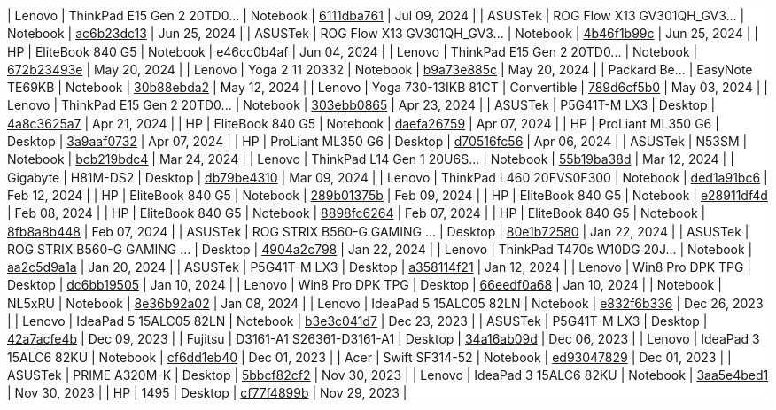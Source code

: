 | Lenovo        | ThinkPad E15 Gen 2 20TD0... | Notebook    | [6111dba761](https://linux-hardware.org/?probe=6111dba761) | Jul 09, 2024 |
| ASUSTek       | ROG Flow X13 GV301QH_GV3... | Notebook    | [ac6b23dc13](https://linux-hardware.org/?probe=ac6b23dc13) | Jun 25, 2024 |
| ASUSTek       | ROG Flow X13 GV301QH_GV3... | Notebook    | [4b46f1b99c](https://linux-hardware.org/?probe=4b46f1b99c) | Jun 25, 2024 |
| HP            | EliteBook 840 G5            | Notebook    | [e46cc0b4af](https://linux-hardware.org/?probe=e46cc0b4af) | Jun 04, 2024 |
| Lenovo        | ThinkPad E15 Gen 2 20TD0... | Notebook    | [672b23493e](https://linux-hardware.org/?probe=672b23493e) | May 20, 2024 |
| Lenovo        | Yoga 2 11 20332             | Notebook    | [b9a73e885c](https://linux-hardware.org/?probe=b9a73e885c) | May 20, 2024 |
| Packard Be... | EasyNote TE69KB             | Notebook    | [30b88ebda2](https://linux-hardware.org/?probe=30b88ebda2) | May 12, 2024 |
| Lenovo        | Yoga 730-13IKB 81CT         | Convertible | [789d6cf5b0](https://linux-hardware.org/?probe=789d6cf5b0) | May 03, 2024 |
| Lenovo        | ThinkPad E15 Gen 2 20TD0... | Notebook    | [303ebb0865](https://linux-hardware.org/?probe=303ebb0865) | Apr 23, 2024 |
| ASUSTek       | P5G41T-M LX3                | Desktop     | [4a8c3625a7](https://linux-hardware.org/?probe=4a8c3625a7) | Apr 21, 2024 |
| HP            | EliteBook 840 G5            | Notebook    | [daefa26759](https://linux-hardware.org/?probe=daefa26759) | Apr 07, 2024 |
| HP            | ProLiant ML350 G6           | Desktop     | [3a9aaf0732](https://linux-hardware.org/?probe=3a9aaf0732) | Apr 07, 2024 |
| HP            | ProLiant ML350 G6           | Desktop     | [d70516fc56](https://linux-hardware.org/?probe=d70516fc56) | Apr 06, 2024 |
| ASUSTek       | N53SM                       | Notebook    | [bcb219bdc4](https://linux-hardware.org/?probe=bcb219bdc4) | Mar 24, 2024 |
| Lenovo        | ThinkPad L14 Gen 1 20U6S... | Notebook    | [55b19ba38d](https://linux-hardware.org/?probe=55b19ba38d) | Mar 12, 2024 |
| Gigabyte      | H81M-DS2                    | Desktop     | [db79be4310](https://linux-hardware.org/?probe=db79be4310) | Mar 09, 2024 |
| Lenovo        | ThinkPad L460 20FVS0F300    | Notebook    | [ded1a91bc6](https://linux-hardware.org/?probe=ded1a91bc6) | Feb 12, 2024 |
| HP            | EliteBook 840 G5            | Notebook    | [289b01375b](https://linux-hardware.org/?probe=289b01375b) | Feb 09, 2024 |
| HP            | EliteBook 840 G5            | Notebook    | [e28911df4d](https://linux-hardware.org/?probe=e28911df4d) | Feb 08, 2024 |
| HP            | EliteBook 840 G5            | Notebook    | [8898fc6264](https://linux-hardware.org/?probe=8898fc6264) | Feb 07, 2024 |
| HP            | EliteBook 840 G5            | Notebook    | [8fb8a8b448](https://linux-hardware.org/?probe=8fb8a8b448) | Feb 07, 2024 |
| ASUSTek       | ROG STRIX B560-G GAMING ... | Desktop     | [80e1b72580](https://linux-hardware.org/?probe=80e1b72580) | Jan 22, 2024 |
| ASUSTek       | ROG STRIX B560-G GAMING ... | Desktop     | [4904a2c798](https://linux-hardware.org/?probe=4904a2c798) | Jan 22, 2024 |
| Lenovo        | ThinkPad T470s W10DG 20J... | Notebook    | [aa2c5d9a1a](https://linux-hardware.org/?probe=aa2c5d9a1a) | Jan 20, 2024 |
| ASUSTek       | P5G41T-M LX3                | Desktop     | [a358114f21](https://linux-hardware.org/?probe=a358114f21) | Jan 12, 2024 |
| Lenovo        | Win8 Pro DPK TPG            | Desktop     | [dc6bb19505](https://linux-hardware.org/?probe=dc6bb19505) | Jan 10, 2024 |
| Lenovo        | Win8 Pro DPK TPG            | Desktop     | [66eedf0a68](https://linux-hardware.org/?probe=66eedf0a68) | Jan 10, 2024 |
| Notebook      | NL5xRU                      | Notebook    | [8e36b92a02](https://linux-hardware.org/?probe=8e36b92a02) | Jan 08, 2024 |
| Lenovo        | IdeaPad 5 15ALC05 82LN      | Notebook    | [e832f6b336](https://linux-hardware.org/?probe=e832f6b336) | Dec 26, 2023 |
| Lenovo        | IdeaPad 5 15ALC05 82LN      | Notebook    | [b3e3c041d7](https://linux-hardware.org/?probe=b3e3c041d7) | Dec 23, 2023 |
| ASUSTek       | P5G41T-M LX3                | Desktop     | [42a7acfe4b](https://linux-hardware.org/?probe=42a7acfe4b) | Dec 09, 2023 |
| Fujitsu       | D3161-A1 S26361-D3161-A1    | Desktop     | [34a16ab09d](https://linux-hardware.org/?probe=34a16ab09d) | Dec 06, 2023 |
| Lenovo        | IdeaPad 3 15ALC6 82KU       | Notebook    | [cf6dd1eb40](https://linux-hardware.org/?probe=cf6dd1eb40) | Dec 01, 2023 |
| Acer          | Swift SF314-52              | Notebook    | [ed93047829](https://linux-hardware.org/?probe=ed93047829) | Dec 01, 2023 |
| ASUSTek       | PRIME A320M-K               | Desktop     | [5bbcf82cf2](https://linux-hardware.org/?probe=5bbcf82cf2) | Nov 30, 2023 |
| Lenovo        | IdeaPad 3 15ALC6 82KU       | Notebook    | [3aa5e4bed1](https://linux-hardware.org/?probe=3aa5e4bed1) | Nov 30, 2023 |
| HP            | 1495                        | Desktop     | [cf77f4899b](https://linux-hardware.org/?probe=cf77f4899b) | Nov 29, 2023 |